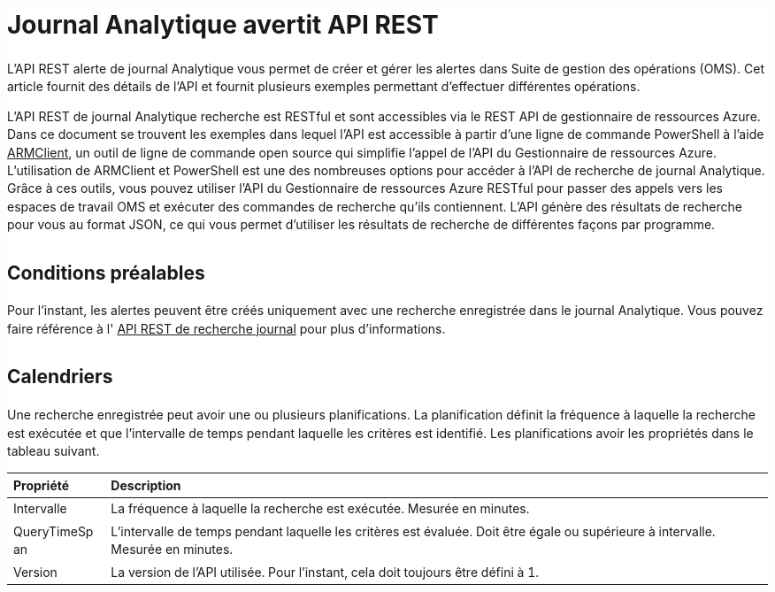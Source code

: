 <properties
   pageTitle="API REST alerte Analytique du journal"
   description="L’API REST alerte de journal Analytique vous permet de créer et gérer les alertes dans Suite de gestion des opérations (OMS).  Cet article fournit des détails de l’API et fournit plusieurs exemples permettant d’effectuer différentes opérations."
   services="log-analytics"
   documentationCenter=""
   authors="bwren"
   manager="jwhit"
   editor="tysonn" />
<tags
   ms.service="log-analytics"
   ms.devlang="na"
   ms.topic="article"
   ms.tgt_pltfrm="na"
   ms.workload="infrastructure-services"
   ms.date="10/18/2016"
   ms.author="bwren" />

# <a name="log-analytics-alert-rest-api"></a>Journal Analytique avertit API REST

L’API REST alerte de journal Analytique vous permet de créer et gérer les alertes dans Suite de gestion des opérations (OMS).  Cet article fournit des détails de l’API et fournit plusieurs exemples permettant d’effectuer différentes opérations.

L’API REST de journal Analytique recherche est RESTful et sont accessibles via le REST API de gestionnaire de ressources Azure. Dans ce document se trouvent les exemples dans lequel l’API est accessible à partir d’une ligne de commande PowerShell à l’aide [ARMClient](https://github.com/projectkudu/ARMClient), un outil de ligne de commande open source qui simplifie l’appel de l’API du Gestionnaire de ressources Azure. L’utilisation de ARMClient et PowerShell est une des nombreuses options pour accéder à l’API de recherche de journal Analytique. Grâce à ces outils, vous pouvez utiliser l’API du Gestionnaire de ressources Azure RESTful pour passer des appels vers les espaces de travail OMS et exécuter des commandes de recherche qu’ils contiennent. L’API génère des résultats de recherche pour vous au format JSON, ce qui vous permet d’utiliser les résultats de recherche de différentes façons par programme.

## <a name="prerequisites"></a>Conditions préalables
Pour l’instant, les alertes peuvent être créés uniquement avec une recherche enregistrée dans le journal Analytique.  Vous pouvez faire référence à l' [API REST de recherche journal](log-analytics-log-search-api.md) pour plus d’informations.

## <a name="schedules"></a>Calendriers
Une recherche enregistrée peut avoir une ou plusieurs planifications. La planification définit la fréquence à laquelle la recherche est exécutée et que l’intervalle de temps pendant laquelle les critères est identifié.
Les planifications avoir les propriétés dans le tableau suivant.

| Propriété  | Description |
|:--|:--|
| Intervalle | La fréquence à laquelle la recherche est exécutée. Mesurée en minutes. |
| QueryTimeSpan | L’intervalle de temps pendant laquelle les critères est évaluée. Doit être égale ou supérieure à intervalle. Mesurée en minutes. |
| Version | La version de l’API utilisée.  Pour l’instant, cela doit toujours être défini à 1. |
